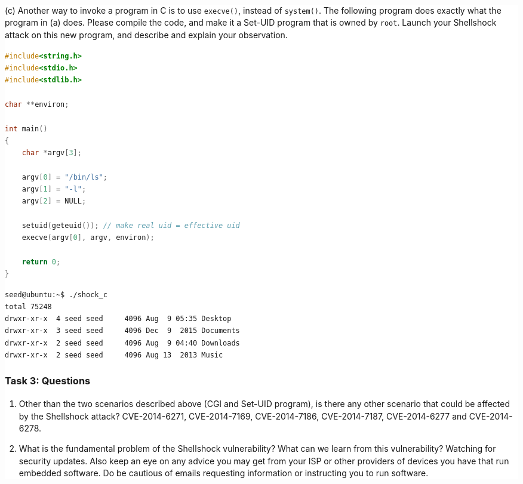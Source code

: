 (c) Another way to invoke a program in C is to use `execve()`, instead of `system()`. The following program does exactly what the program in (a) does. Please compile the code, and make it a Set-UID program that is owned by `root`. Launch your Shellshock attack on this new program, and describe and explain your observation.
```c
#include<string.h>
#include<stdio.h>
#include<stdlib.h>

char **environ;

int main()
{
    char *argv[3];
    
    argv[0] = "/bin/ls";
    argv[1] = "-l";
    argv[2] = NULL;
    
    setuid(geteuid()); // make real uid = effective uid
    execve(argv[0], argv, environ);
    
    return 0;
}
```
```sh
seed@ubuntu:~$ ./shock_c 
total 75248
drwxr-xr-x  4 seed seed     4096 Aug  9 05:35 Desktop
drwxr-xr-x  3 seed seed     4096 Dec  9  2015 Documents
drwxr-xr-x  2 seed seed     4096 Aug  9 04:40 Downloads
drwxr-xr-x  2 seed seed     4096 Aug 13  2013 Music
```


### Task 3: Questions
1. Other than the two scenarios described above (CGI and Set-UID program), is there any other scenario that could be affected by the Shellshock attack?
CVE-2014-6271, CVE-2014-7169, CVE-2014-7186, CVE-2014-7187, CVE-2014-6277 and CVE-2014-6278.

2. What is the fundamental problem of the Shellshock vulnerability? What can we learn from this vulnerability?
Watching for security updates. Also keep an eye on any advice you may get from your ISP or other providers of devices you have that run embedded software. Do be cautious of emails requesting information or instructing you to run software.

